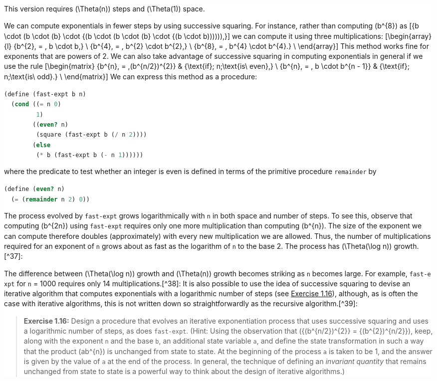 This version requires \(\Theta(n)\) steps and \(\Theta(1)\) space.

We can compute exponentials in fewer steps by using successive squaring.
For instance, rather than computing \(b^{8}\) as
\[{b \cdot (b \cdot (b} \cdot {(b \cdot (b \cdot (b} \cdot {(b \cdot b)))))),}\]
we can compute it using three multiplications: \[\begin{array}{l}
{b^{2}\, = \, b \cdot b,} \\
{b^{4}\, = \, b^{2} \cdot b^{2},} \\
{b^{8}\, = \, b^{4} \cdot b^{4}.} \\
\end{array}\] This method works fine for exponents that are powers of 2.
We can also take advantage of successive squaring in computing
exponentials in general if we use the rule \[\begin{matrix}
{b^{n}\, = \,(b^{n/2})^{2}} & {\text{if}\; n\;\text{is\ even},} \\
{b^{n}\, = \, b \cdot b^{n - 1}} & {\text{if}\; n\;\text{is\ odd}.} \\
\end{matrix}\] We can express this method as a procedure:

```scheme
(define (fast-expt b n)
  (cond ((= n 0)
         1)
        ((even? n)
         (square (fast-expt b (/ n 2))))
        (else
         (* b (fast-expt b (- n 1))))))
```

where the predicate to test whether an integer is even is defined in
terms of the primitive procedure `remainder` by

```scheme
(define (even? n)
  (= (remainder n 2) 0))
```

The process evolved by `fast-expt` grows logarithmically with `n` in
both space and number of steps. To see this, observe that computing
\(b^{2n}\) using `fast-expt` requires only one more multiplication than
computing \(b^{n}\). The size of the exponent we can compute therefore
doubles (approximately) with every new multiplication we are allowed.
Thus, the number of multiplications required for an exponent of `n`
grows about as fast as the logarithm of `n` to the base 2. The process
has \(\Theta(\log n)\) growth.[^37]:

The difference between \(\Theta(\log n)\) growth and \(\Theta(n)\)
growth becomes striking as `n` becomes large. For example, `fast-expt`
for `n` = 1000 requires only 14
multiplications.[^38]: It is also possible to use the
idea of successive squaring to devise an iterative algorithm that
computes exponentials with a logarithmic number of steps (see [Exercise
1.16](#Exercise-1_002e16)), although, as is often the case with
iterative algorithms, this is not written down so straightforwardly as
the recursive algorithm.[^39]:

> **Exercise 1.16:** Design a
> procedure that evolves an iterative exponentiation process that uses
> successive squaring and uses a logarithmic number of steps, as does
> `fast-expt`. (Hint: Using the observation that
> \({(b^{n/2})^{2}} = {(b^{2})^{n/2}}\), keep, along with the exponent
> `n` and the base `b`, an additional state variable `a`, and
> define the state transformation in such a way that the product
> \(ab^{n}\) is unchanged from state to state. At the beginning of the
> process `a` is taken to be 1, and the answer is given by the value
> of `a` at the end of the process. In general, the technique of
> defining an _invariant
> quantity_ that remains unchanged from state to state is a powerful way
> to think about the design of iterative algorithms.)
